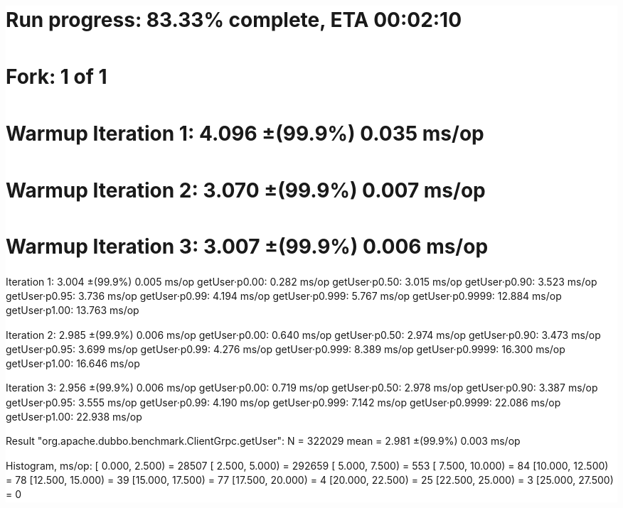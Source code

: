 # Run progress: 83.33% complete, ETA 00:02:10
# Fork: 1 of 1
# Warmup Iteration   1: 4.096 ±(99.9%) 0.035 ms/op
# Warmup Iteration   2: 3.070 ±(99.9%) 0.007 ms/op
# Warmup Iteration   3: 3.007 ±(99.9%) 0.006 ms/op
Iteration   1: 3.004 ±(99.9%) 0.005 ms/op
                 getUser·p0.00:   0.282 ms/op
                 getUser·p0.50:   3.015 ms/op
                 getUser·p0.90:   3.523 ms/op
                 getUser·p0.95:   3.736 ms/op
                 getUser·p0.99:   4.194 ms/op
                 getUser·p0.999:  5.767 ms/op
                 getUser·p0.9999: 12.884 ms/op
                 getUser·p1.00:   13.763 ms/op

Iteration   2: 2.985 ±(99.9%) 0.006 ms/op
                 getUser·p0.00:   0.640 ms/op
                 getUser·p0.50:   2.974 ms/op
                 getUser·p0.90:   3.473 ms/op
                 getUser·p0.95:   3.699 ms/op
                 getUser·p0.99:   4.276 ms/op
                 getUser·p0.999:  8.389 ms/op
                 getUser·p0.9999: 16.300 ms/op
                 getUser·p1.00:   16.646 ms/op

Iteration   3: 2.956 ±(99.9%) 0.006 ms/op
                 getUser·p0.00:   0.719 ms/op
                 getUser·p0.50:   2.978 ms/op
                 getUser·p0.90:   3.387 ms/op
                 getUser·p0.95:   3.555 ms/op
                 getUser·p0.99:   4.190 ms/op
                 getUser·p0.999:  7.142 ms/op
                 getUser·p0.9999: 22.086 ms/op
                 getUser·p1.00:   22.938 ms/op



Result "org.apache.dubbo.benchmark.ClientGrpc.getUser":
  N = 322029
  mean =      2.981 ±(99.9%) 0.003 ms/op

  Histogram, ms/op:
    [ 0.000,  2.500) = 28507 
    [ 2.500,  5.000) = 292659 
    [ 5.000,  7.500) = 553 
    [ 7.500, 10.000) = 84 
    [10.000, 12.500) = 78 
    [12.500, 15.000) = 39 
    [15.000, 17.500) = 77 
    [17.500, 20.000) = 4 
    [20.000, 22.500) = 25 
    [22.500, 25.000) = 3 
    [25.000, 27.500) = 0 
